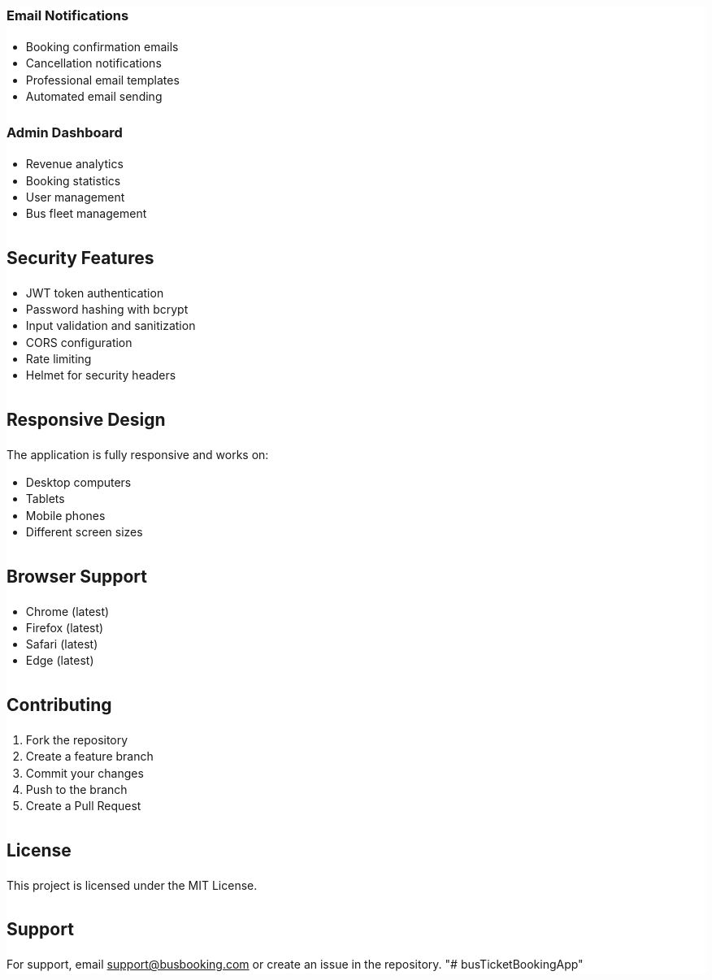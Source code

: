 ### Email Notifications
- Booking confirmation emails
- Cancellation notifications
- Professional email templates
- Automated email sending

### Admin Dashboard
- Revenue analytics
- Booking statistics
- User management
- Bus fleet management

## Security Features

- JWT token authentication
- Password hashing with bcrypt
- Input validation and sanitization
- CORS configuration
- Rate limiting
- Helmet for security headers

## Responsive Design

The application is fully responsive and works on:
- Desktop computers
- Tablets
- Mobile phones
- Different screen sizes

## Browser Support

- Chrome (latest)
- Firefox (latest)
- Safari (latest)
- Edge (latest)

## Contributing

1. Fork the repository
2. Create a feature branch
3. Commit your changes
4. Push to the branch
5. Create a Pull Request

## License

This project is licensed under the MIT License.

## Support

For support, email support@busbooking.com or create an issue in the repository.
"# busTicketBookingApp" 
